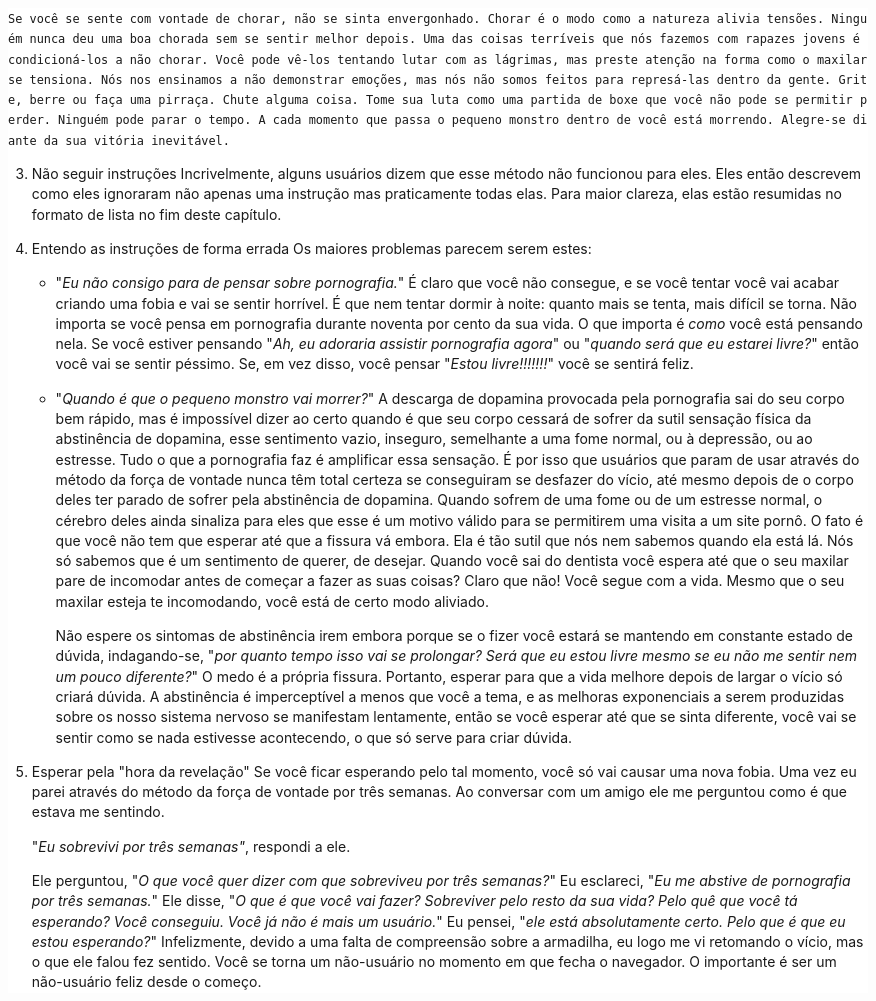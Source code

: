     Se você se sente com vontade de chorar, não se sinta envergonhado. Chorar é o modo como a natureza alivia tensões. Ninguém nunca deu uma boa chorada sem se sentir melhor depois. Uma das coisas terríveis que nós fazemos com rapazes jovens é condicioná-los a não chorar. Você pode vê-los tentando lutar com as lágrimas, mas preste atenção na forma como o maxilar se tensiona. Nós nos ensinamos a não demonstrar emoções, mas nós não somos feitos para represá-las dentro da gente. Grite, berre ou faça uma pirraça. Chute alguma coisa. Tome sua luta como uma partida de boxe que você não pode se permitir perder. Ninguém pode parar o tempo. A cada momento que passa o pequeno monstro dentro de você está morrendo. Alegre-se diante da sua vitória inevitável.

3. Não seguir instruções
    Incrivelmente, alguns usuários dizem que esse método não funcionou para eles. Eles então descrevem como eles ignoraram não apenas uma instrução mas praticamente todas elas. Para maior clareza, elas estão resumidas no formato de lista no fim deste capítulo.

4. Entendo as instruções de forma errada 
    Os maiores problemas parecem serem estes:
    - "*Eu não consigo para de pensar sobre pornografia.*"
        É claro que você não consegue, e se você tentar você vai acabar criando uma fobia e vai se sentir horrível. É que nem tentar dormir à noite: quanto mais se tenta, mais difícil se torna. Não importa se você pensa em pornografia durante noventa por cento da sua vida. O que importa é *como* você está pensando nela. Se você estiver pensando "*Ah, eu adoraria assistir pornografia agora*" ou "*quando será que eu estarei livre?*" então você vai se sentir péssimo. Se, em vez disso, você pensar "*Estou livre!!!!!!!*" você se sentirá feliz.

    - "*Quando é que o pequeno monstro vai morrer?*"
        A descarga de dopamina provocada pela pornografia sai do seu corpo bem rápido, mas é impossível dizer ao certo quando é que seu corpo cessará de sofrer da sutil sensação física da abstinência de dopamina, esse sentimento vazio, inseguro, semelhante a uma fome normal, ou à depressão, ou ao estresse. Tudo o que a pornografia faz é amplificar essa sensação. É por isso que usuários que param de usar através do método da força de vontade nunca têm total certeza se conseguiram se desfazer do vício, até mesmo depois de o corpo deles ter parado de sofrer pela abstinência de dopamina. Quando sofrem de uma fome ou de um estresse normal, o cérebro deles ainda sinaliza para eles que esse é um motivo válido para se permitirem uma visita a um site pornô. O fato é que você não tem que esperar até que a fissura vá embora. Ela é tão sutil que nós nem sabemos quando ela está lá. Nós só sabemos que é um sentimento de querer, de desejar. Quando você sai do dentista você espera até que o seu maxilar pare de incomodar antes de começar a fazer as suas coisas? Claro que não! Você segue com a vida. Mesmo que o seu maxilar esteja te incomodando, você está de certo modo aliviado.

    	Não espere os sintomas de abstinência irem embora porque se o fizer você estará se mantendo em constante estado de dúvida, indagando-se, "*por quanto tempo isso vai se prolongar? Será que eu estou livre mesmo se eu não me sentir nem um pouco diferente?*" O medo é a própria fissura. Portanto, esperar para que a vida melhore depois de largar o vício só criará dúvida. A abstinência é imperceptível a menos que você a tema, e as melhoras exponenciais a serem produzidas sobre os nosso sistema nervoso se manifestam lentamente, então se você esperar até que se sinta diferente, você vai se sentir como se nada estivesse acontecendo, o que só serve para criar dúvida.

5. Esperar pela "hora da revelação"
    Se você ficar esperando pelo tal momento, você só vai causar uma nova fobia. Uma vez eu parei através do método da força de vontade por três semanas. Ao conversar com um amigo ele me perguntou como é que estava me sentindo.

    "*Eu sobrevivi por três semanas"*, respondi a ele.
   
    Ele perguntou, "*O que você quer dizer com que sobreviveu por três semanas?*"
    Eu esclareci, "*Eu me abstive de pornografia por três semanas.*"
    Ele disse, "*O que é que você vai fazer? Sobreviver pelo resto da sua vida? Pelo quê que você tá esperando? Você conseguiu. Você já não é mais um usuário.*"
    Eu pensei, "*ele está absolutamente certo. Pelo que é que eu estou esperando?*" Infelizmente, devido a uma falta de compreensão sobre a armadilha, eu logo me vi retomando o vício, mas o que ele falou fez sentido. Você se torna um não-usuário no momento em que fecha o navegador. O importante é ser um não-usuário feliz desde o começo.
